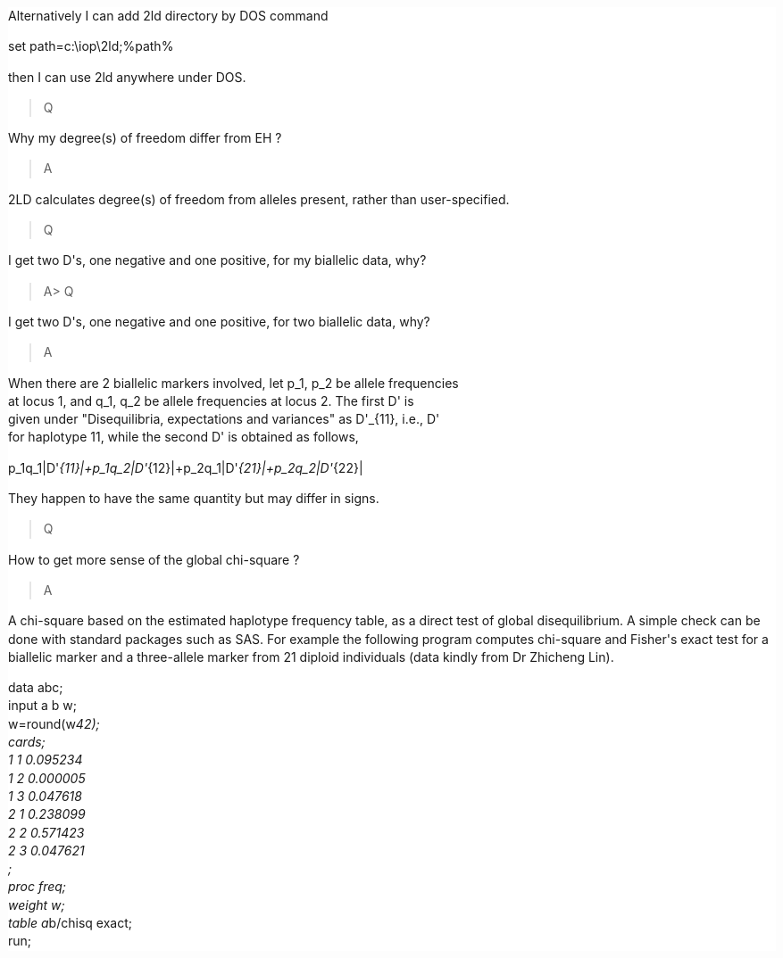 Alternatively I can add 2ld directory by DOS command

set path=c:\iop\2ld;%path%

then I can use 2ld anywhere under DOS.

> Q

Why my degree(s) of freedom differ from EH ?

> A

2LD calculates degree(s) of freedom from alleles present, rather than user-specified.

> Q

I get two D's, one negative and one positive, for my biallelic data, why?

> A> Q

I get two D's, one negative and one positive, for two biallelic data, why?

> A

When there are 2 biallelic markers involved, let p_1, p_2 be allele frequencies  
at locus 1, and q_1, q_2 be allele frequencies at locus 2\. The first D' is  
given under "Disequilibria, expectations and variances" as D'_{11}, i.e., D'  
for haplotype 11, while the second D' is obtained as follows,

p_1q_1|D'_{11}|+p_1q_2|D'_{12}|+p_2q_1|D'_{21}|+p_2q_2|D'_{22}|

They happen to have the same quantity but may differ in signs.  

> Q

How to get more sense of the global chi-square ?

> A

A chi-square based on the estimated haplotype frequency table, as a direct test of global disequilibrium. A simple check can be done with standard packages such as SAS. For example the following program computes chi-square and Fisher's exact test for a biallelic marker and a three-allele marker from 21 diploid individuals (data kindly from Dr Zhicheng Lin).

data abc;  
input a b w;  
w=round(w*42);  
cards;  
1 1 0.095234  
1 2 0.000005  
1 3 0.047618  
2 1 0.238099  
2 2 0.571423  
2 3 0.047621  
;  
proc freq;  
weight w;  
table a*b/chisq exact;  
run;
